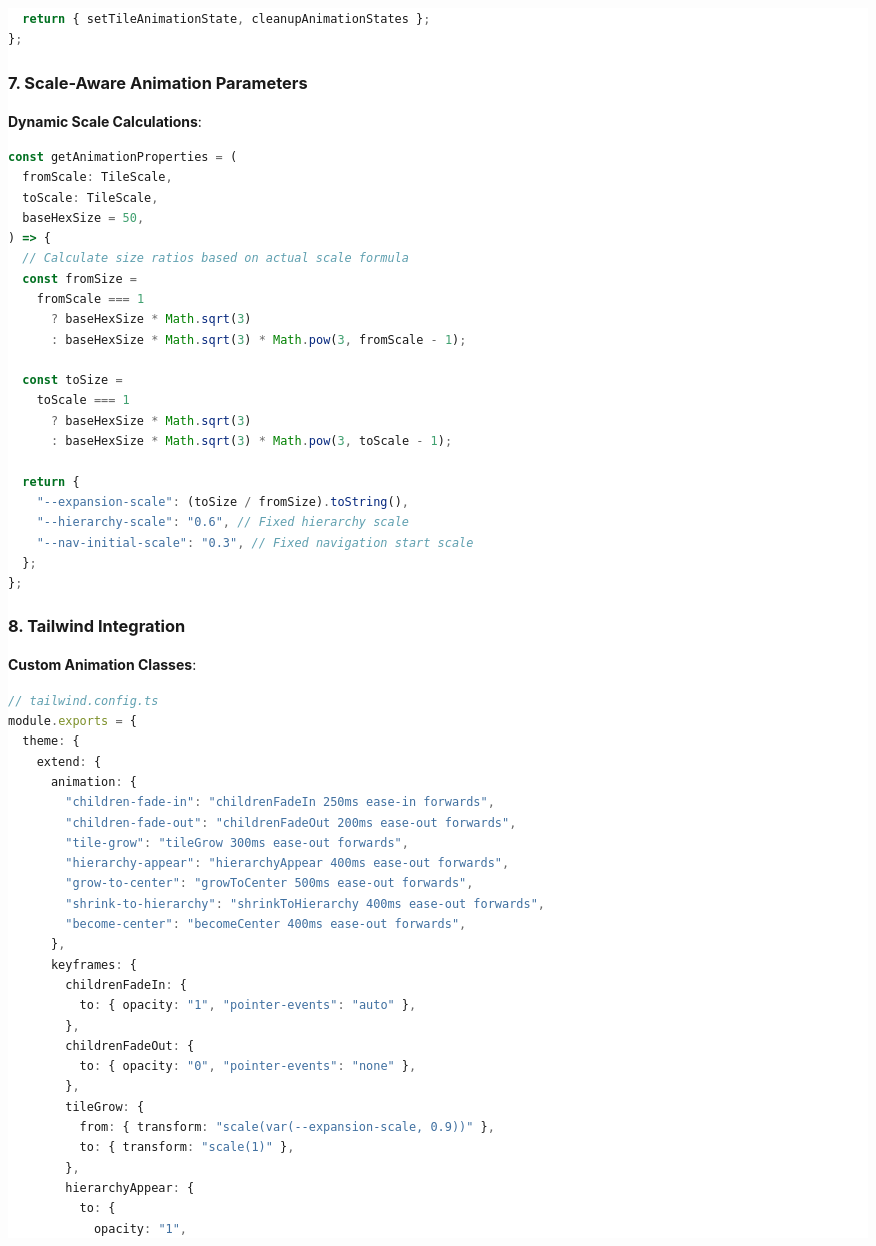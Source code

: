 ```typescript
  return { setTileAnimationState, cleanupAnimationStates };
};
```

### 7. Scale-Aware Animation Parameters

**Dynamic Scale Calculations**:

```typescript
const getAnimationProperties = (
  fromScale: TileScale,
  toScale: TileScale,
  baseHexSize = 50,
) => {
  // Calculate size ratios based on actual scale formula
  const fromSize =
    fromScale === 1
      ? baseHexSize * Math.sqrt(3)
      : baseHexSize * Math.sqrt(3) * Math.pow(3, fromScale - 1);

  const toSize =
    toScale === 1
      ? baseHexSize * Math.sqrt(3)
      : baseHexSize * Math.sqrt(3) * Math.pow(3, toScale - 1);

  return {
    "--expansion-scale": (toSize / fromSize).toString(),
    "--hierarchy-scale": "0.6", // Fixed hierarchy scale
    "--nav-initial-scale": "0.3", // Fixed navigation start scale
  };
};
```

### 8. Tailwind Integration

**Custom Animation Classes**:

```typescript
// tailwind.config.ts
module.exports = {
  theme: {
    extend: {
      animation: {
        "children-fade-in": "childrenFadeIn 250ms ease-in forwards",
        "children-fade-out": "childrenFadeOut 200ms ease-out forwards",
        "tile-grow": "tileGrow 300ms ease-out forwards",
        "hierarchy-appear": "hierarchyAppear 400ms ease-out forwards",
        "grow-to-center": "growToCenter 500ms ease-out forwards",
        "shrink-to-hierarchy": "shrinkToHierarchy 400ms ease-out forwards",
        "become-center": "becomeCenter 400ms ease-out forwards",
      },
      keyframes: {
        childrenFadeIn: {
          to: { opacity: "1", "pointer-events": "auto" },
        },
        childrenFadeOut: {
          to: { opacity: "0", "pointer-events": "none" },
        },
        tileGrow: {
          from: { transform: "scale(var(--expansion-scale, 0.9))" },
          to: { transform: "scale(1)" },
        },
        hierarchyAppear: {
          to: {
            opacity: "1",
```